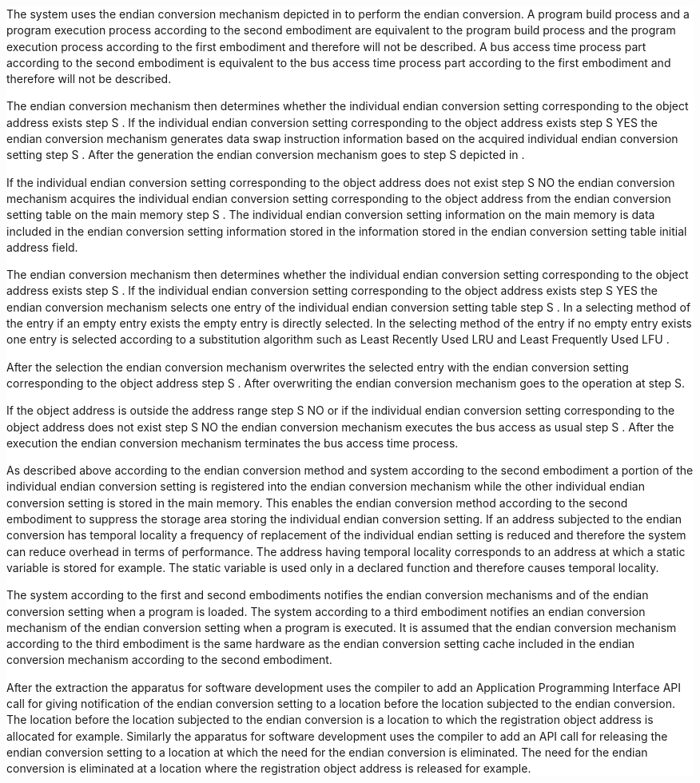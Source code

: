 The system uses the endian conversion mechanism depicted in to perform the endian conversion. A program build process and a program execution process according to the second embodiment are equivalent to the program build process and the program execution process according to the first embodiment and therefore will not be described. A bus access time process part according to the second embodiment is equivalent to the bus access time process part according to the first embodiment and therefore will not be described.

The endian conversion mechanism then determines whether the individual endian conversion setting corresponding to the object address exists step S . If the individual endian conversion setting corresponding to the object address exists step S YES the endian conversion mechanism generates data swap instruction information based on the acquired individual endian conversion setting step S . After the generation the endian conversion mechanism goes to step S depicted in .

If the individual endian conversion setting corresponding to the object address does not exist step S NO the endian conversion mechanism acquires the individual endian conversion setting corresponding to the object address from the endian conversion setting table on the main memory step S . The individual endian conversion setting information on the main memory is data included in the endian conversion setting information stored in the information stored in the endian conversion setting table initial address field.

The endian conversion mechanism then determines whether the individual endian conversion setting corresponding to the object address exists step S . If the individual endian conversion setting corresponding to the object address exists step S YES the endian conversion mechanism selects one entry of the individual endian conversion setting table step S . In a selecting method of the entry if an empty entry exists the empty entry is directly selected. In the selecting method of the entry if no empty entry exists one entry is selected according to a substitution algorithm such as Least Recently Used LRU and Least Frequently Used LFU .

After the selection the endian conversion mechanism overwrites the selected entry with the endian conversion setting corresponding to the object address step S . After overwriting the endian conversion mechanism goes to the operation at step S.

If the object address is outside the address range step S NO or if the individual endian conversion setting corresponding to the object address does not exist step S NO the endian conversion mechanism executes the bus access as usual step S . After the execution the endian conversion mechanism terminates the bus access time process.

As described above according to the endian conversion method and system according to the second embodiment a portion of the individual endian conversion setting is registered into the endian conversion mechanism while the other individual endian conversion setting is stored in the main memory. This enables the endian conversion method according to the second embodiment to suppress the storage area storing the individual endian conversion setting. If an address subjected to the endian conversion has temporal locality a frequency of replacement of the individual endian setting is reduced and therefore the system can reduce overhead in terms of performance. The address having temporal locality corresponds to an address at which a static variable is stored for example. The static variable is used only in a declared function and therefore causes temporal locality.

The system according to the first and second embodiments notifies the endian conversion mechanisms and of the endian conversion setting when a program is loaded. The system according to a third embodiment notifies an endian conversion mechanism of the endian conversion setting when a program is executed. It is assumed that the endian conversion mechanism according to the third embodiment is the same hardware as the endian conversion setting cache included in the endian conversion mechanism according to the second embodiment.

After the extraction the apparatus for software development uses the compiler to add an Application Programming Interface API call for giving notification of the endian conversion setting to a location before the location subjected to the endian conversion. The location before the location subjected to the endian conversion is a location to which the registration object address is allocated for example. Similarly the apparatus for software development uses the compiler to add an API call for releasing the endian conversion setting to a location at which the need for the endian conversion is eliminated. The need for the endian conversion is eliminated at a location where the registration object address is released for example.
